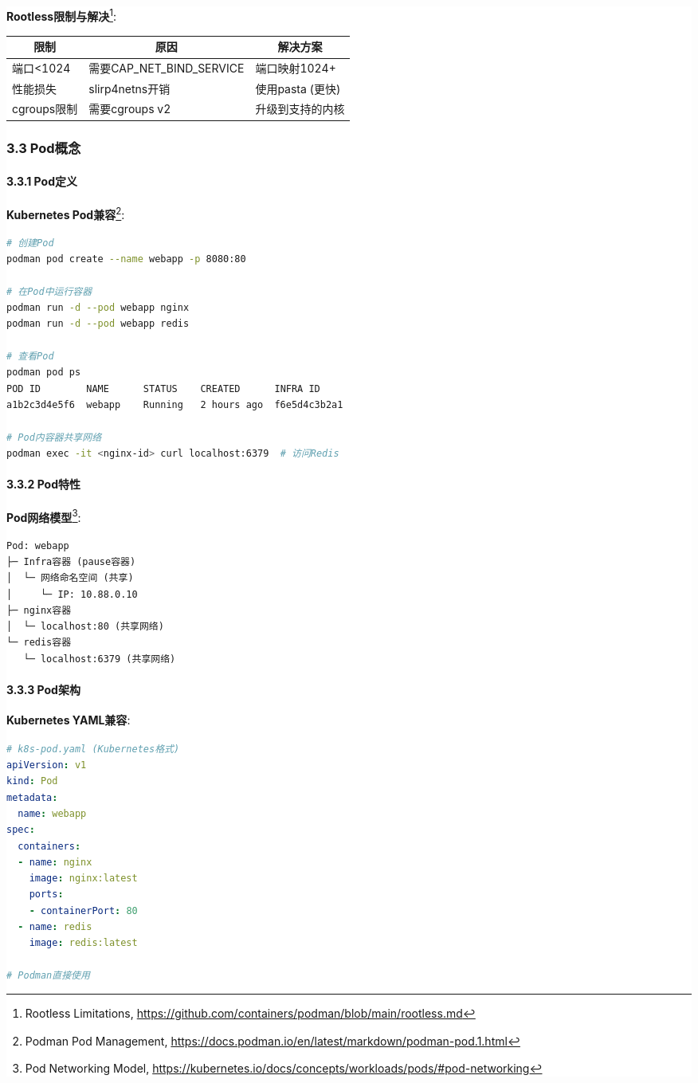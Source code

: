 **Rootless限制与解决**[^rootless-limitations]:

| 限制 | 原因 | 解决方案 |
|------|------|----------|
| 端口<1024 | 需要CAP_NET_BIND_SERVICE | 端口映射1024+ |
| 性能损失 | slirp4netns开销 | 使用pasta (更快) |
| cgroups限制 | 需要cgroups v2 | 升级到支持的内核 |

### 3.3 Pod概念

#### 3.3.1 Pod定义

**Kubernetes Pod兼容**[^podman-pod]:

```bash
# 创建Pod
podman pod create --name webapp -p 8080:80

# 在Pod中运行容器
podman run -d --pod webapp nginx
podman run -d --pod webapp redis

# 查看Pod
podman pod ps
POD ID        NAME      STATUS    CREATED      INFRA ID
a1b2c3d4e5f6  webapp    Running   2 hours ago  f6e5d4c3b2a1

# Pod内容器共享网络
podman exec -it <nginx-id> curl localhost:6379  # 访问Redis
```

#### 3.3.2 Pod特性

**Pod网络模型**[^pod-networking]:

```
Pod: webapp
├─ Infra容器 (pause容器)
│  └─ 网络命名空间 (共享)
│     └─ IP: 10.88.0.10
├─ nginx容器
│  └─ localhost:80 (共享网络)
└─ redis容器
   └─ localhost:6379 (共享网络)
```

#### 3.3.3 Pod架构

**Kubernetes YAML兼容**:

```yaml
# k8s-pod.yaml (Kubernetes格式)
apiVersion: v1
kind: Pod
metadata:
  name: webapp
spec:
  containers:
  - name: nginx
    image: nginx:latest
    ports:
    - containerPort: 80
  - name: redis
    image: redis:latest

# Podman直接使用
```

[^podman-docs]: Podman官方文档, https://docs.podman.io/
[^podman-5-architecture]: Podman 5.0 Architecture, https://docs.podman.io/en/latest/Introduction.html
[^podman-cli]: Podman CLI Reference, https://docs.podman.io/en/latest/Commands.html
[^podman-vs-docker]: Podman vs Docker Comparison, https://podman.io/blogs/2021/06/01/podman-vs-docker.html
[^docker-architecture]: Docker Architecture, https://docs.docker.com/get-started/overview/
[^podman-architecture]: Podman Architecture Deep Dive, https://podman.io/getting-started/architecture
[^podman-docker-compat]: Docker Compatibility, https://docs.podman.io/en/latest/docker-compatibility.html
[^crun-vs-runc]: crun vs runc Performance, https://github.com/containers/crun
[^podman-storage]: Podman Storage Configuration, https://docs.podman.io/en/latest/markdown/podman-system-migrate.1.html
[^podman-storage-config]: Storage Configuration File, https://github.com/containers/storage/blob/main/docs/containers-storage.conf.5.md
[^podman-performance]: Podman Performance Analysis, https://podman.io/blogs/2022/01/18/podman-performance.html
[^podman-tuning]: Performance Tuning Guide, https://docs.podman.io/en/latest/Tutorials.html
[^daemonless-security]: Daemonless Architecture Security, https://podman.io/blogs/2021/08/13/rootless-podman.html
[^podman-fork-exec]: Podman Fork/Exec Model, https://docs.podman.io/en/latest/Introduction.html#podman-fork-exec-model
[^user-namespaces]: Linux User Namespaces, https://man7.org/linux/man-pages/man7/user_namespaces.7.html
[^rootless-benefits]: Rootless Containers Benefits, https://rootlesscontaine.rs/
[^rootless-limitations]: Rootless Limitations, https://github.com/containers/podman/blob/main/rootless.md
[^podman-security]: Podman Security Features, https://docs.podman.io/en/latest/markdown/podman-run.1.html#security-options
[^podman-networking]: Podman Networking, https://docs.podman.io/en/latest/markdown/podman-network.1.html
[^netavark]: netavark Networking Stack, https://github.com/containers/netavark
[^rootless-networking]: Rootless Networking, https://docs.podman.io/en/latest/markdown/podman-run.1.html#network-mode-net
[^pod-networking]: Pod Networking Model, https://kubernetes.io/docs/concepts/workloads/pods/#pod-networking
[^podman-pod]: Podman Pod Management, https://docs.podman.io/en/latest/markdown/podman-pod.1.html